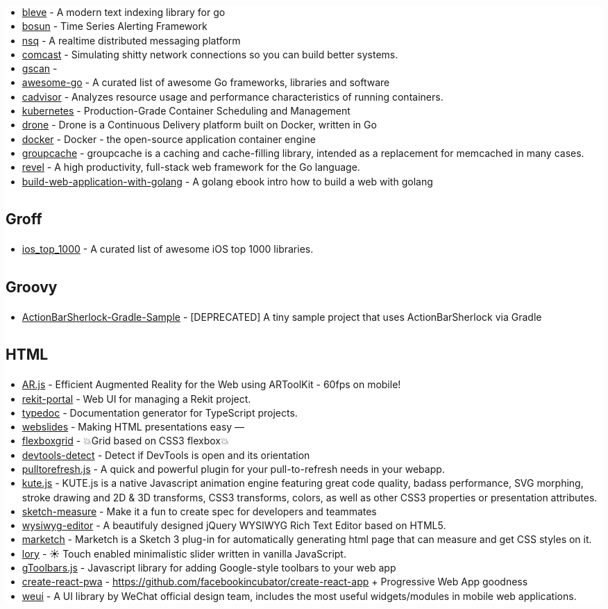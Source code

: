 - [bleve](https://github.com/blevesearch/bleve) - A modern text indexing library for go
- [bosun](https://github.com/bosun-monitor/bosun) - Time Series Alerting Framework
- [nsq](https://github.com/nsqio/nsq) - A realtime distributed messaging platform
- [comcast](https://github.com/tylertreat/comcast) - Simulating shitty network connections so you can build better systems.
- [gscan](https://github.com/yinqiwen/gscan) - 
- [awesome-go](https://github.com/avelino/awesome-go) - A curated list of awesome Go frameworks, libraries and software
- [cadvisor](https://github.com/google/cadvisor) - Analyzes resource usage and performance characteristics of running containers.
- [kubernetes](https://github.com/kubernetes/kubernetes) - Production-Grade Container Scheduling and Management
- [drone](https://github.com/drone/drone) - Drone is a Continuous Delivery platform built on Docker, written in Go
- [docker](https://github.com/docker/docker) - Docker - the open-source application container engine
- [groupcache](https://github.com/golang/groupcache) - groupcache is a caching and cache-filling library, intended as a replacement for memcached in many cases.
- [revel](https://github.com/revel/revel) - A high productivity, full-stack web framework for the Go language.
- [build-web-application-with-golang](https://github.com/astaxie/build-web-application-with-golang) - A golang ebook intro how to build a web with golang

## Groff 

- [ios_top_1000](https://github.com/iamdaiyuan/ios_top_1000) - A curated list of awesome iOS top 1000 libraries.

## Groovy 

- [ActionBarSherlock-Gradle-Sample](https://github.com/JakeWharton/ActionBarSherlock-Gradle-Sample) - [DEPRECATED] A tiny sample project that uses ActionBarSherlock via Gradle

## HTML 

- [AR.js](https://github.com/jeromeetienne/AR.js) - Efficient Augmented Reality for the Web using ARToolKit - 60fps on mobile!
- [rekit-portal](https://github.com/supnate/rekit-portal) - Web UI for managing a Rekit project.
- [typedoc](https://github.com/TypeStrong/typedoc) - Documentation generator for TypeScript projects.
- [webslides](https://github.com/jlantunez/webslides) - Making HTML presentations easy —
- [flexboxgrid](https://github.com/kristoferjoseph/flexboxgrid) - 💥Grid based on CSS3 flexbox💥
- [devtools-detect](https://github.com/sindresorhus/devtools-detect) - Detect if DevTools is open and its orientation
- [pulltorefresh.js](https://github.com/BoxFactura/pulltorefresh.js) - A quick and powerful plugin for your pull-to-refresh needs in your webapp.
- [kute.js](https://github.com/thednp/kute.js) - KUTE.js is a native Javascript animation engine featuring great code quality, badass performance, SVG morphing, stroke drawing and 2D & 3D transforms, CSS3 transforms, colors, as well as other CSS3 properties or presentation attributes.
- [sketch-measure](https://github.com/utom/sketch-measure) - Make it a fun to create spec for developers and teammates
- [wysiwyg-editor](https://github.com/froala/wysiwyg-editor) - A beautifuly designed jQuery WYSIWYG Rich Text Editor based on HTML5.
- [marketch](https://github.com/tudou527/marketch) - Marketch is a Sketch 3 plug-in for automatically generating html page that can measure and get CSS styles on it.
- [lory](https://github.com/meandmax/lory) - ☀ Touch enabled minimalistic slider written in vanilla JavaScript.
- [gToolbars.js](https://github.com/danielktaylor/gToolbars.js) - Javascript library for adding Google-style toolbars to your web app
- [create-react-pwa](https://github.com/jeffposnick/create-react-pwa) - https://github.com/facebookincubator/create-react-app + Progressive Web App goodness
- [weui](https://github.com/weui/weui) - A UI library by WeChat official design team, includes the most useful widgets/modules in mobile web applications.